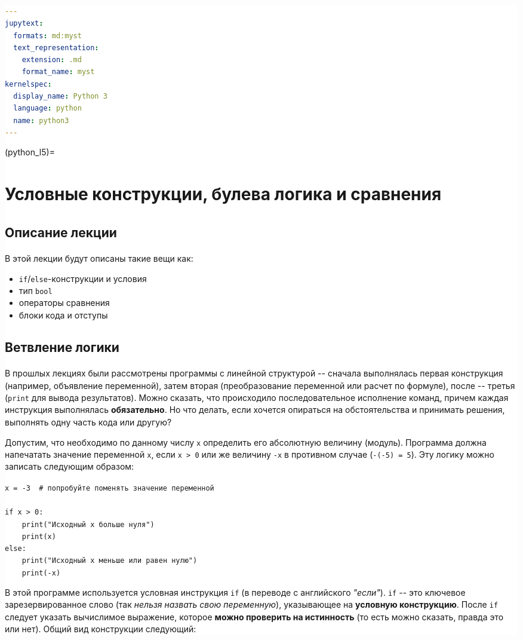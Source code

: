 ```yaml
---
jupytext:
  formats: md:myst
  text_representation:
    extension: .md
    format_name: myst
kernelspec:
  display_name: Python 3
  language: python
  name: python3
---
```


(python_l5)=

# Условные конструкции, булева логика и сравнения

## Описание лекции

В этой лекции будут описаны такие вещи как:
- `if`/`else`-конструкции и условия
- тип `bool`
- операторы сравнения
- блоки кода и отступы

## Ветвление логики
В прошлых лекциях были рассмотрены программы с линейной структурой -- сначала выполнялась первая конструкция (например, объявление переменной), затем вторая (преобразование переменной или расчет по формуле), после -- третья (`print` для вывода результатов). Можно сказать, что происходило последовательное исполнение команд, причем каждая инструкция выполнялась **обязательно**. Но что делать, если хочется опираться на обстоятельства и принимать решения, выполнять одну часть кода или другую?

Допустим, что необходимо по данному числу `x` определить его абсолютную величину (модуль). Программа должна напечатать значение переменной `x`, если `x > 0` или же величину `-x` в противном случае (`-(-5) = 5`). Эту логику можно записать следующим образом:

```{code-cell} ipython3
x = -3  # попробуйте поменять значение переменной

if x > 0:
    print("Исходный x больше нуля")
    print(x)
else:
    print("Исходный x меньше или равен нулю")
    print(-x)
```

В этой программе используется условная инструкция `if` (в переводе с английского _"если"_). `if` -- это ключевое зарезервированное слово (так _нельзя назвать свою переменную_), указывающее на **условную конструкцию**. После `if` следует указать вычислимое выражение, которое **можно проверить на истинность** (то есть можно сказать, правда это или нет). Общий вид конструкции следующий:
